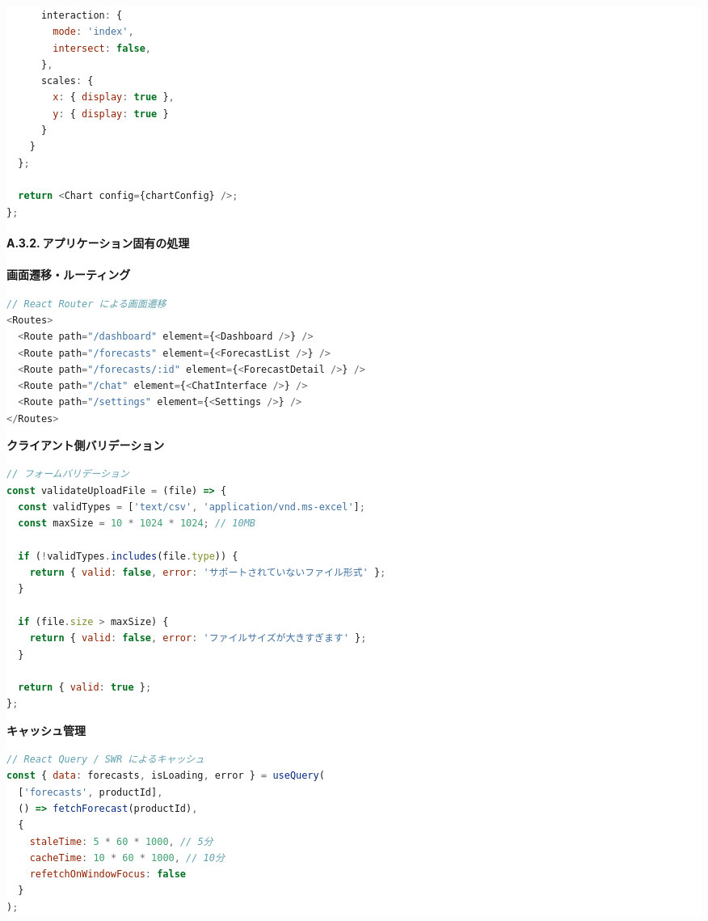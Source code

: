 ```javascript
      interaction: {
        mode: 'index',
        intersect: false,
      },
      scales: {
        x: { display: true },
        y: { display: true }
      }
    }
  };
  
  return <Chart config={chartConfig} />;
};
```

#### A.3.2. アプリケーション固有の処理

**画面遷移・ルーティング**
```javascript
// React Router による画面遷移
<Routes>
  <Route path="/dashboard" element={<Dashboard />} />
  <Route path="/forecasts" element={<ForecastList />} />
  <Route path="/forecasts/:id" element={<ForecastDetail />} />
  <Route path="/chat" element={<ChatInterface />} />
  <Route path="/settings" element={<Settings />} />
</Routes>
```

**クライアント側バリデーション**
```javascript
// フォームバリデーション
const validateUploadFile = (file) => {
  const validTypes = ['text/csv', 'application/vnd.ms-excel'];
  const maxSize = 10 * 1024 * 1024; // 10MB
  
  if (!validTypes.includes(file.type)) {
    return { valid: false, error: 'サポートされていないファイル形式' };
  }
  
  if (file.size > maxSize) {
    return { valid: false, error: 'ファイルサイズが大きすぎます' };
  }
  
  return { valid: true };
};
```

**キャッシュ管理**
```javascript
// React Query / SWR によるキャッシュ
const { data: forecasts, isLoading, error } = useQuery(
  ['forecasts', productId],
  () => fetchForecast(productId),
  {
    staleTime: 5 * 60 * 1000, // 5分
    cacheTime: 10 * 60 * 1000, // 10分
    refetchOnWindowFocus: false
  }
);
```
